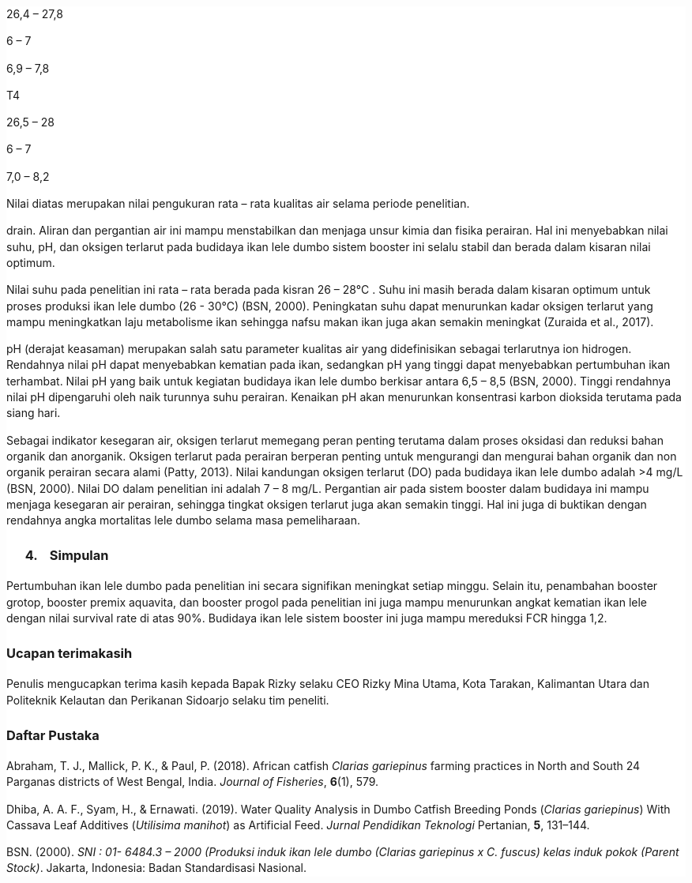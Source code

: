 <p><span class="font2">26,4 – 27,8</span></p></td><td style="vertical-align:middle;">
<p><span class="font2">6 – 7</span></p></td><td style="vertical-align:middle;">
<p><span class="font2">6,9 – 7,8</span></p></td></tr>
<tr><td style="vertical-align:middle;">
<p><span class="font2">T4</span></p></td><td style="vertical-align:middle;">
<p><span class="font2">26,5 – 28</span></p></td><td style="vertical-align:middle;">
<p><span class="font2">6 – 7</span></p></td><td style="vertical-align:middle;">
<p><span class="font2">7,0 – 8,2</span></p></td></tr>
</table>
<p><span class="font2">Nilai diatas merupakan nilai pengukuran rata – rata kualitas air selama periode penelitian.</span></p>
<p><span class="font3">drain. Aliran dan pergantian air ini mampu menstabilkan dan menjaga unsur kimia dan fisika perairan. Hal ini menyebabkan nilai suhu, pH, dan oksigen terlarut pada budidaya ikan lele dumbo sistem booster ini selalu stabil dan berada dalam kisaran nilai optimum.</span></p>
<p><span class="font3">Nilai suhu pada penelitian ini rata – rata berada pada kisran 26 – 28°C . Suhu ini masih berada dalam kisaran optimum untuk proses produksi ikan lele dumbo (26 - 30°C) (BSN, 2000). Peningkatan suhu dapat menurunkan kadar oksigen terlarut yang mampu meningkatkan laju metabolisme ikan sehingga nafsu makan ikan juga akan semakin meningkat (Zuraida et al., 2017).</span></p>
<p><span class="font3">pH (derajat keasaman) merupakan salah satu parameter kualitas air yang didefinisikan sebagai terlarutnya ion hidrogen. Rendahnya nilai pH dapat menyebabkan kematian pada ikan, sedangkan pH yang tinggi dapat menyebabkan pertumbuhan ikan terhambat. Nilai pH yang baik untuk kegiatan budidaya ikan lele dumbo berkisar antara 6,5 – 8,5 (BSN, 2000). Tinggi rendahnya nilai pH dipengaruhi oleh naik turunnya suhu perairan. Kenaikan pH akan menurunkan konsentrasi karbon dioksida terutama pada siang hari.</span></p>
<p><span class="font3">Sebagai indikator kesegaran air, oksigen terlarut memegang peran penting terutama dalam proses oksidasi dan reduksi bahan organik dan anorganik. Oksigen terlarut pada perairan berperan penting untuk mengurangi dan mengurai bahan organik dan non organik perairan secara alami (Patty, 2013). Nilai kandungan oksigen terlarut (DO) pada budidaya ikan lele dumbo adalah &gt;4 mg/L (BSN, 2000). Nilai DO dalam penelitian ini adalah 7 – 8 mg/L. Pergantian air pada sistem booster dalam budidaya ini mampu menjaga kesegaran air perairan, sehingga tingkat oksigen terlarut juga akan semakin tinggi. Hal ini juga di buktikan dengan rendahnya angka mortalitas lele dumbo selama masa pemeliharaan.</span></p>
<ul style="list-style:none;"><li>
<h3><a name="bookmark13"></a><span class="font3" style="font-weight:bold;"><a name="bookmark14"></a>4. &nbsp;&nbsp;&nbsp;Simpulan</span></h3></li></ul>
<p><span class="font3">Pertumbuhan ikan lele dumbo pada penelitian ini secara signifikan meningkat setiap minggu. Selain itu, penambahan booster grotop, booster premix aquavita, dan booster progol pada penelitian ini juga mampu menurunkan angkat kematian ikan lele dengan nilai survival rate di atas 90%. Budidaya ikan lele sistem booster ini juga mampu mereduksi FCR hingga 1,2.</span></p>
<h3><a name="bookmark15"></a><span class="font3" style="font-weight:bold;"><a name="bookmark16"></a>Ucapan terimakasih</span></h3>
<p><span class="font3">Penulis mengucapkan terima kasih kepada Bapak Rizky selaku CEO Rizky Mina Utama, Kota Tarakan, Kalimantan Utara dan Politeknik Kelautan dan Perikanan Sidoarjo selaku tim peneliti.</span></p>
<h3><a name="bookmark17"></a><span class="font3" style="font-weight:bold;"><a name="bookmark18"></a>Daftar Pustaka</span></h3>
<p><span class="font2">Abraham, T. J., Mallick, P. K., &amp;&nbsp;Paul, P. (2018). African catfish </span><span class="font2" style="font-style:italic;">Clarias gariepinus</span><span class="font2"> farming practices in North and South 24 Parganas districts of West Bengal, India. </span><span class="font2" style="font-style:italic;">Journal of Fisheries</span><span class="font2">, </span><span class="font2" style="font-weight:bold;">6</span><span class="font2">(1), 579.</span></p>
<p><span class="font2">Dhiba, A. A. F., Syam, H., &amp;&nbsp;Ernawati. (2019). Water Quality Analysis in Dumbo Catfish Breeding Ponds (</span><span class="font2" style="font-style:italic;">Clarias gariepinus</span><span class="font2">) With Cassava Leaf Additives (</span><span class="font2" style="font-style:italic;">Utilisima manihot</span><span class="font2">) as Artificial Feed. </span><span class="font2" style="font-style:italic;">Jurnal Pendidikan Teknologi</span><span class="font2"> Pertanian, </span><span class="font2" style="font-weight:bold;">5</span><span class="font2">, 131–144.</span></p>
<p><span class="font2">BSN. (2000). </span><span class="font2" style="font-style:italic;">SNI : 01- 6484.3 – 2000 (Produksi induk ikan lele dumbo (Clarias gariepinus x C. fuscus) kelas induk pokok (Parent Stock)</span><span class="font2">. Jakarta, Indonesia: Badan Standardisasi Nasional.</span></p>